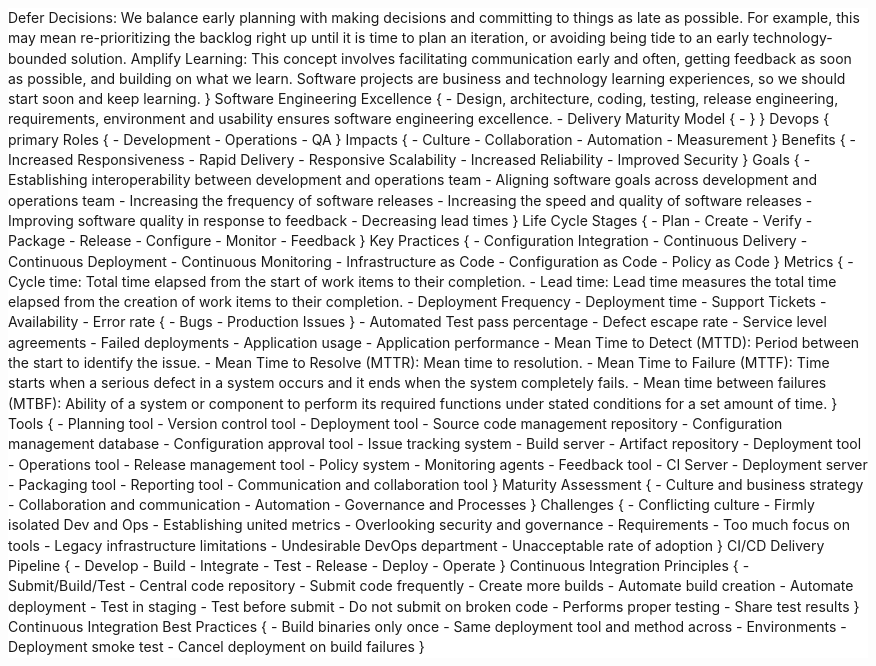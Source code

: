   Defer Decisions: We balance early planning with making decisions and committing to things as late as possible.
  For example, this may mean re-prioritizing the backlog right up until it is time to plan an iteration, or avoiding being tide to an early technology-bounded solution.
  Amplify Learning: This concept involves facilitating communication early and often, getting feedback as soon as possible, and building on what we learn. Software projects are business and technology learning experiences, so we should start soon and keep learning.
  }
  Software Engineering Excellence { - Design, architecture, coding, testing, release engineering, requirements, environment and usability ensures software engineering excellence. - Delivery Maturity Model { -
  }
  }
  Devops {
  primary Roles { - Development - Operations - QA
  }
  Impacts { - Culture - Collaboration - Automation - Measurement
  }
  Benefits { - Increased Responsiveness - Rapid Delivery - Responsive Scalability - Increased Reliability - Improved Security
  }
  Goals { - Establishing interoperability between development and operations team - Aligning software goals across development and operations team - Increasing the frequency of software releases - Increasing the speed and quality of software releases - Improving software quality in response to feedback - Decreasing lead times
  }
  Life Cycle Stages { - Plan - Create - Verify - Package - Release - Configure - Monitor - Feedback
  }
  Key Practices { - Configuration Integration - Continuous Delivery - Continuous Deployment - Continuous Monitoring - Infrastructure as Code - Configuration as Code - Policy as Code
  }
  Metrics { - Cycle time: Total time elapsed from the start of work items to their completion. - Lead time: Lead time measures the total time elapsed from the creation of work items to their completion. - Deployment Frequency - Deployment time - Support Tickets - Availability - Error rate { - Bugs - Production Issues
  } - Automated Test pass percentage - Defect escape rate - Service level agreements - Failed deployments - Application usage - Application performance - Mean Time to Detect (MTTD): Period between the start to identify the issue. - Mean Time to Resolve (MTTR): Mean time to resolution. - Mean Time to Failure (MTTF): Time starts when a serious defect in a system occurs and it ends when the system completely fails. - Mean time between failures (MTBF): Ability of a system or component to perform its required functions under stated conditions for a set amount of time.
  }
  Tools { - Planning tool - Version control tool - Deployment tool - Source code management repository - Configuration management database - Configuration approval tool - Issue tracking system - Build server - Artifact repository - Deployment tool - Operations tool - Release management tool - Policy system - Monitoring agents - Feedback tool - CI Server - Deployment server - Packaging tool - Reporting tool - Communication and collaboration tool
  }
  Maturity Assessment { - Culture and business strategy - Collaboration and communication - Automation - Governance and Processes
  }
  Challenges { - Conflicting culture - Firmly isolated Dev and Ops - Establishing united metrics - Overlooking security and governance - Requirements - Too much focus on tools - Legacy infrastructure limitations - Undesirable DevOps department - Unacceptable rate of adoption
  }
  CI/CD Delivery Pipeline { - Develop - Build - Integrate - Test - Release - Deploy - Operate
  }
  Continuous Integration Principles { - Submit/Build/Test - Central code repository - Submit code frequently - Create more builds - Automate build creation - Automate deployment - Test in staging - Test before submit - Do not submit on broken code - Performs proper testing - Share test results
  }
  Continuous Integration Best Practices { - Build binaries only once - Same deployment tool and method across - Environments - Deployment smoke test - Cancel deployment on build failures
  }